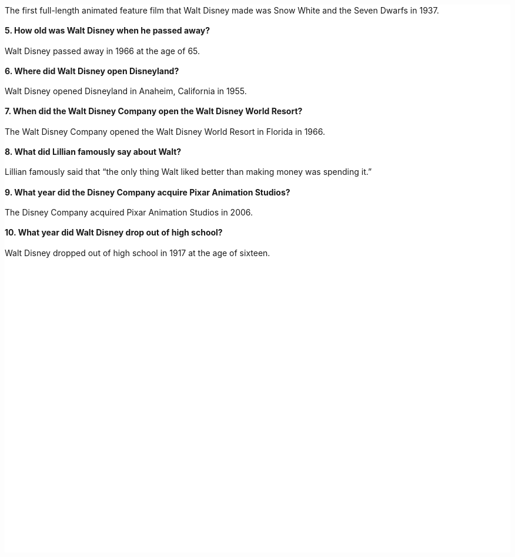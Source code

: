 The first full-length animated feature film that Walt Disney made was Snow White and the Seven Dwarfs in 1937.

<b>5. How old was Walt Disney when he passed away?</b>

Walt Disney passed away in 1966 at the age of 65.

<b>6. Where did Walt Disney open Disneyland?</b>

Walt Disney opened Disneyland in Anaheim, California in 1955.

<b>7. When did the Walt Disney Company open the Walt Disney World Resort?</b>

The Walt Disney Company opened the Walt Disney World Resort in Florida in 1966.

<b>8. What did Lillian famously say about Walt?</b>

Lillian famously said that “the only thing Walt liked better than making money was spending it.”

<b>9. What year did the Disney Company acquire Pixar Animation Studios?</b>

The Disney Company acquired Pixar Animation Studios in 2006.

<b>10. What year did Walt Disney drop out of high school?</b>

Walt Disney dropped out of high school in 1917 at the age of sixteen.

<div style="position: relative; padding-bottom: 56.25%; overflow: hidden"><iframe src="https://www.youtube.com/embed/xDW5BrngwT8" frameborder="0" allow="accelerometer; autoplay; clipboard-write; encrypted-media; gyroscope; picture-in-picture; web-share" allowfullscreen style="position: absolute; top: 0; left: 0; width: 100%; height: 100%;"></iframe>
</div>